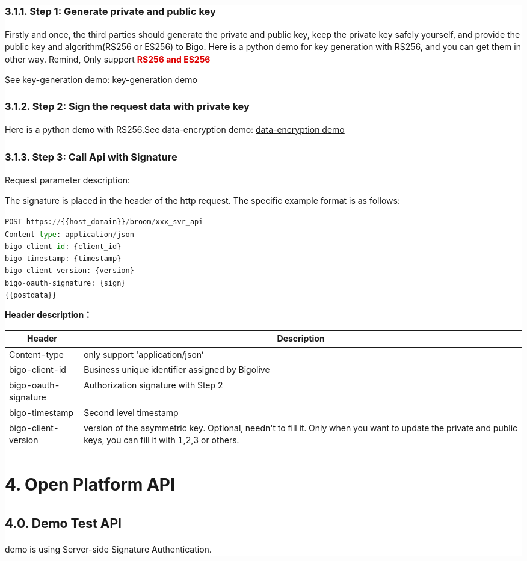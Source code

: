 

### 3.1.1. Step 1: Generate private and public key

Firstly and once, the third parties should generate the private and public key, keep the private key safely yourself, and provide the public key and algorithm(RS256 or ES256) to Bigo. Here is a python demo for key generation with RS256, and you can get them in other way. Remind, Only support <font color='#dd00000'>**RS256 and ES256**</font>

See key-generation demo: [key-generation demo](./demo/generate_key.py)



### 3.1.2. Step 2: Sign the request data with private key

Here is a python demo with RS256.See data-encryption demo: [data-encryption demo](./demo/encrypy_data.py)



### 3.1.3. Step 3: Call Api with Signature

Request parameter description:

The signature is placed in the header of the http request. The specific example format is as follows: 

```python
POST https://{{host_domain}}/broom/xxx_svr_api
Content-type: application/json
bigo-client-id: {client_id}
bigo-timestamp: {timestamp}
bigo-client-version: {version}
bigo-oauth-signature: {sign}
{{postdata}}
```

**Header description：**

| **Header**           | **Description**                                              |
| -------------------- | ------------------------------------------------------------ |
| Content-type         | only support 'application/json‘                              |
| bigo-client-id       | Business unique identifier assigned by Bigolive              |
| bigo-oauth-signature | Authorization signature with Step 2                          |
| bigo-timestamp       | Second level timestamp                                       |
| bigo-client-version  | version of the asymmetric key. Optional, needn't to fill it. Only when you want to update the private and public keys, you can fill it with 1,2,3 or others. |

# 4. Open Platform API

## 4.0. Demo Test API

demo is using Server-side Signature Authentication.
